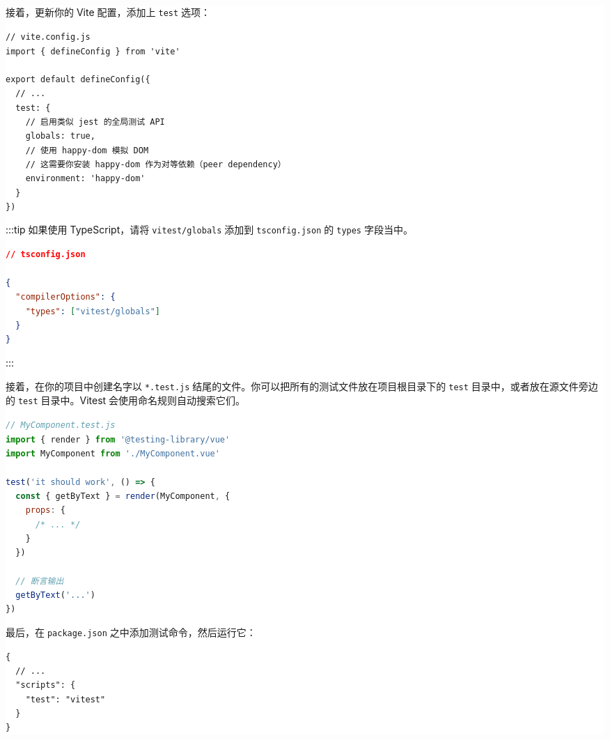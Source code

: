 接着，更新你的 Vite 配置，添加上 `test` 选项：

```js{6-12}
// vite.config.js
import { defineConfig } from 'vite'

export default defineConfig({
  // ...
  test: {
    // 启用类似 jest 的全局测试 API
    globals: true,
    // 使用 happy-dom 模拟 DOM
    // 这需要你安装 happy-dom 作为对等依赖（peer dependency）
    environment: 'happy-dom'
  }
})
```

:::tip
如果使用 TypeScript，请将 `vitest/globals` 添加到 `tsconfig.json` 的 `types` 字段当中。

```json
// tsconfig.json

{
  "compilerOptions": {
    "types": ["vitest/globals"]
  }
}
```

:::

接着，在你的项目中创建名字以 `*.test.js` 结尾的文件。你可以把所有的测试文件放在项目根目录下的 `test` 目录中，或者放在源文件旁边的 `test` 目录中。Vitest 会使用命名规则自动搜索它们。

```js
// MyComponent.test.js
import { render } from '@testing-library/vue'
import MyComponent from './MyComponent.vue'

test('it should work', () => {
  const { getByText } = render(MyComponent, {
    props: {
      /* ... */
    }
  })

  // 断言输出
  getByText('...')
})
```

最后，在 `package.json` 之中添加测试命令，然后运行它：

```json{4}
{
  // ...
  "scripts": {
    "test": "vitest"
  }
}
```
